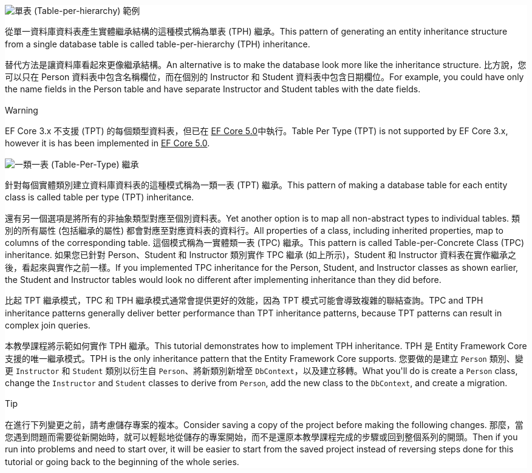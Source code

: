 ![單表 (Table-per-hierarchy) 範例](inheritance/_static/tph.png)

<span data-ttu-id="d084e-131">從單一資料庫資料表產生實體繼承結構的這種模式稱為單表 (TPH) 繼承。</span><span class="sxs-lookup"><span data-stu-id="d084e-131">This pattern of generating an entity inheritance structure from a single database table is called table-per-hierarchy (TPH) inheritance.</span></span>

<span data-ttu-id="d084e-132">替代方法是讓資料庫看起來更像繼承結構。</span><span class="sxs-lookup"><span data-stu-id="d084e-132">An alternative is to make the database look more like the inheritance structure.</span></span> <span data-ttu-id="d084e-133">比方說，您可以只在 Person 資料表中包含名稱欄位，而在個別的 Instructor 和 Student 資料表中包含日期欄位。</span><span class="sxs-lookup"><span data-stu-id="d084e-133">For example, you could have only the name fields in the Person table and have separate Instructor and Student tables with the date fields.</span></span>

> [!WARNING]
> <span data-ttu-id="d084e-134">EF Core 3.x 不支援 (TPT) 的每個類型資料表，但已在 [EF Core 5.0](/ef/core/what-is-new/ef-core-5.0/plan)中執行。</span><span class="sxs-lookup"><span data-stu-id="d084e-134">Table Per Type (TPT) is not supported by EF Core 3.x, however it is has been implemented in [EF Core 5.0](/ef/core/what-is-new/ef-core-5.0/plan).</span></span>

![一類一表 (Table-Per-Type) 繼承](inheritance/_static/tpt.png)

<span data-ttu-id="d084e-136">針對每個實體類別建立資料庫資料表的這種模式稱為一類一表 (TPT) 繼承。</span><span class="sxs-lookup"><span data-stu-id="d084e-136">This pattern of making a database table for each entity class is called table per type (TPT) inheritance.</span></span>

<span data-ttu-id="d084e-137">還有另一個選項是將所有的非抽象類型對應至個別資料表。</span><span class="sxs-lookup"><span data-stu-id="d084e-137">Yet another option is to map all non-abstract types to individual tables.</span></span> <span data-ttu-id="d084e-138">類別的所有屬性 (包括繼承的屬性) 都會對應至對應資料表的資料行。</span><span class="sxs-lookup"><span data-stu-id="d084e-138">All properties of a class, including inherited properties, map to columns of the corresponding table.</span></span> <span data-ttu-id="d084e-139">這個模式稱為一實體類一表 (TPC) 繼承。</span><span class="sxs-lookup"><span data-stu-id="d084e-139">This pattern is called Table-per-Concrete Class (TPC) inheritance.</span></span> <span data-ttu-id="d084e-140">如果您已針對 Person、Student 和 Instructor 類別實作 TPC 繼承 (如上所示)，Student 和 Instructor 資料表在實作繼承之後，看起來與實作之前一樣。</span><span class="sxs-lookup"><span data-stu-id="d084e-140">If you implemented TPC inheritance for the Person, Student, and Instructor classes as shown earlier, the Student and Instructor tables would look no different after implementing inheritance than they did before.</span></span>

<span data-ttu-id="d084e-141">比起 TPT 繼承模式，TPC 和 TPH 繼承模式通常會提供更好的效能，因為 TPT 模式可能會導致複雜的聯結查詢。</span><span class="sxs-lookup"><span data-stu-id="d084e-141">TPC and TPH inheritance patterns generally deliver better performance than TPT inheritance patterns, because TPT patterns can result in complex join queries.</span></span>

<span data-ttu-id="d084e-142">本教學課程將示範如何實作 TPH 繼承。</span><span class="sxs-lookup"><span data-stu-id="d084e-142">This tutorial demonstrates how to implement TPH inheritance.</span></span> <span data-ttu-id="d084e-143">TPH 是 Entity Framework Core 支援的唯一繼承模式。</span><span class="sxs-lookup"><span data-stu-id="d084e-143">TPH is the only inheritance pattern that the Entity Framework Core supports.</span></span>  <span data-ttu-id="d084e-144">您要做的是建立 `Person` 類別、變更 `Instructor` 和 `Student` 類別以衍生自 `Person`、將新類別新增至 `DbContext`，以及建立移轉。</span><span class="sxs-lookup"><span data-stu-id="d084e-144">What you'll do is create a `Person` class, change the `Instructor` and `Student` classes to derive from `Person`, add the new class to the `DbContext`, and create a migration.</span></span>

> [!TIP]
> <span data-ttu-id="d084e-145">在進行下列變更之前，請考慮儲存專案的複本。</span><span class="sxs-lookup"><span data-stu-id="d084e-145">Consider saving a copy of the project before making the following changes.</span></span>  <span data-ttu-id="d084e-146">那麼，當您遇到問題而需要從新開始時，就可以輕鬆地從儲存的專案開始，而不是還原本教學課程完成的步驟或回到整個系列的開頭。</span><span class="sxs-lookup"><span data-stu-id="d084e-146">Then if you run into problems and need to start over, it will be easier to start from the saved project instead of reversing steps done for this tutorial or going back to the beginning of the whole series.</span></span>
